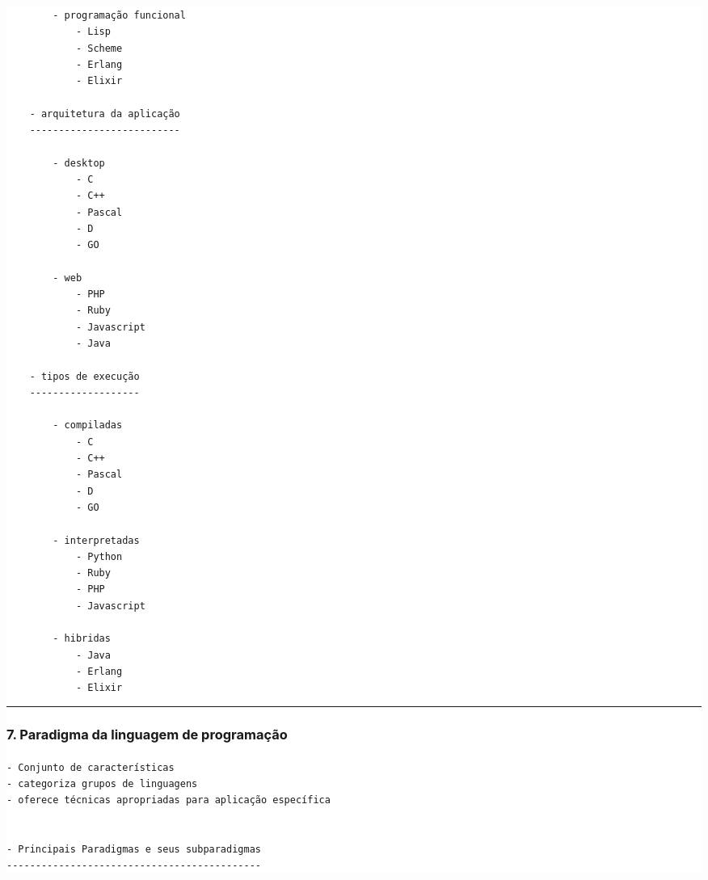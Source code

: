             - programação funcional
                - Lisp
                - Scheme
                - Erlang
                - Elixir

        - arquitetura da aplicação
        --------------------------

            - desktop
                - C
                - C++
                - Pascal
                - D
                - GO

            - web
                - PHP
                - Ruby
                - Javascript
                - Java

        - tipos de execução
        -------------------

            - compiladas
                - C
                - C++
                - Pascal
                - D
                - GO

            - interpretadas
                - Python
                - Ruby
                - PHP
                - Javascript

            - hibridas
                - Java
                - Erlang
                - Elixir

-----

### 7.   Paradigma da linguagem de programação


    - Conjunto de características
    - categoriza grupos de linguagens
    - oferece técnicas apropriadas para aplicação específica


    - Principais Paradigmas e seus subparadigmas
    --------------------------------------------
